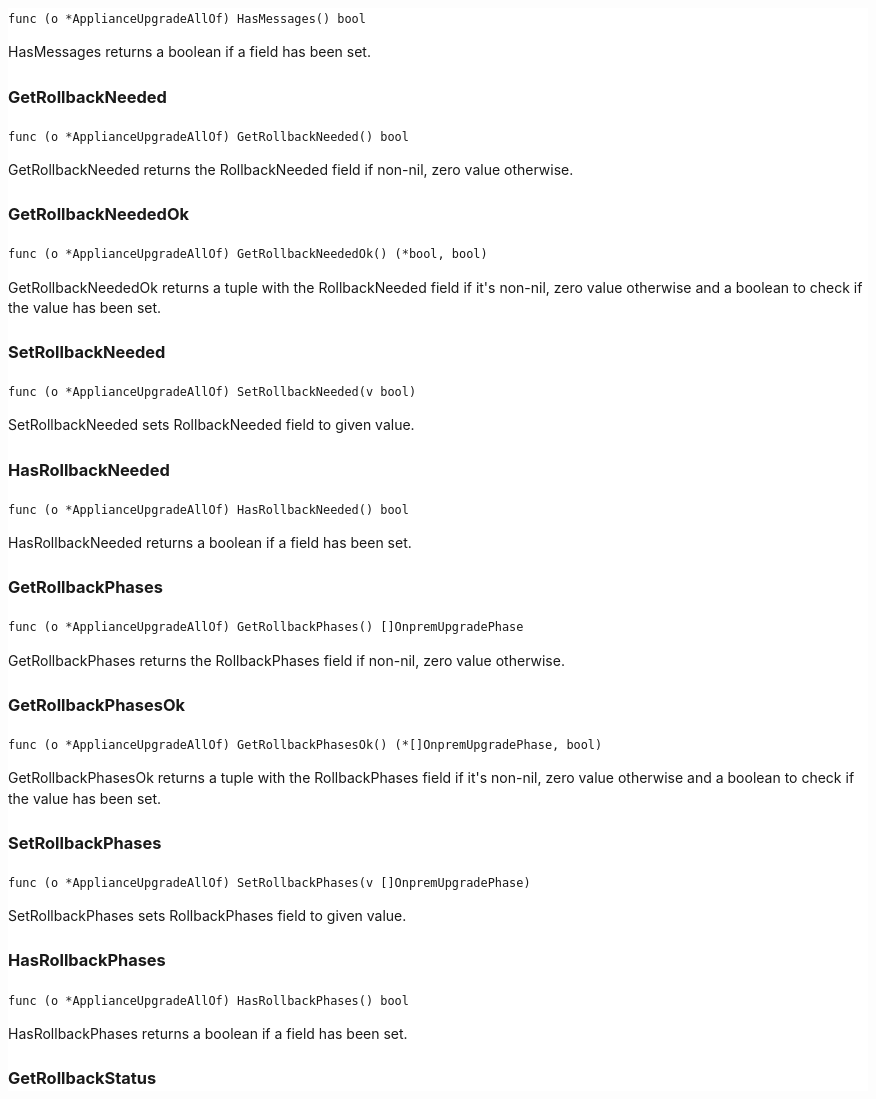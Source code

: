 `func (o *ApplianceUpgradeAllOf) HasMessages() bool`

HasMessages returns a boolean if a field has been set.

### GetRollbackNeeded

`func (o *ApplianceUpgradeAllOf) GetRollbackNeeded() bool`

GetRollbackNeeded returns the RollbackNeeded field if non-nil, zero value otherwise.

### GetRollbackNeededOk

`func (o *ApplianceUpgradeAllOf) GetRollbackNeededOk() (*bool, bool)`

GetRollbackNeededOk returns a tuple with the RollbackNeeded field if it's non-nil, zero value otherwise
and a boolean to check if the value has been set.

### SetRollbackNeeded

`func (o *ApplianceUpgradeAllOf) SetRollbackNeeded(v bool)`

SetRollbackNeeded sets RollbackNeeded field to given value.

### HasRollbackNeeded

`func (o *ApplianceUpgradeAllOf) HasRollbackNeeded() bool`

HasRollbackNeeded returns a boolean if a field has been set.

### GetRollbackPhases

`func (o *ApplianceUpgradeAllOf) GetRollbackPhases() []OnpremUpgradePhase`

GetRollbackPhases returns the RollbackPhases field if non-nil, zero value otherwise.

### GetRollbackPhasesOk

`func (o *ApplianceUpgradeAllOf) GetRollbackPhasesOk() (*[]OnpremUpgradePhase, bool)`

GetRollbackPhasesOk returns a tuple with the RollbackPhases field if it's non-nil, zero value otherwise
and a boolean to check if the value has been set.

### SetRollbackPhases

`func (o *ApplianceUpgradeAllOf) SetRollbackPhases(v []OnpremUpgradePhase)`

SetRollbackPhases sets RollbackPhases field to given value.

### HasRollbackPhases

`func (o *ApplianceUpgradeAllOf) HasRollbackPhases() bool`

HasRollbackPhases returns a boolean if a field has been set.

### GetRollbackStatus
